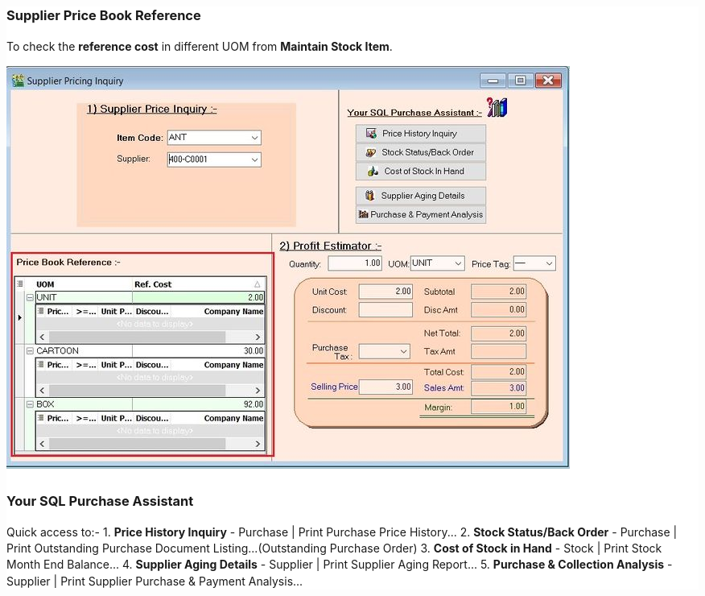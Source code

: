 ### Supplier Price Book Reference

To check the **reference cost** in different UOM from **Maintain Stock Item**.

![supplier-price-book-reference](../../static/img/usage/inquiry/supplier-price-book-reference.jpg)

### Your SQL Purchase Assistant

Quick access to:-
    1. **Price History Inquiry** - Purchase | Print Purchase Price History...
    2. **Stock Status/Back Order** - Purchase | Print Outstanding Purchase Document Listing...(Outstanding Purchase Order)
    3. **Cost of Stock in Hand** - Stock | Print Stock Month End Balance...
    4. **Supplier Aging Details** - Supplier | Print Supplier Aging Report...
    5. **Purchase & Collection Analysis** - Supplier | Print Supplier Purchase & Payment Analysis...
